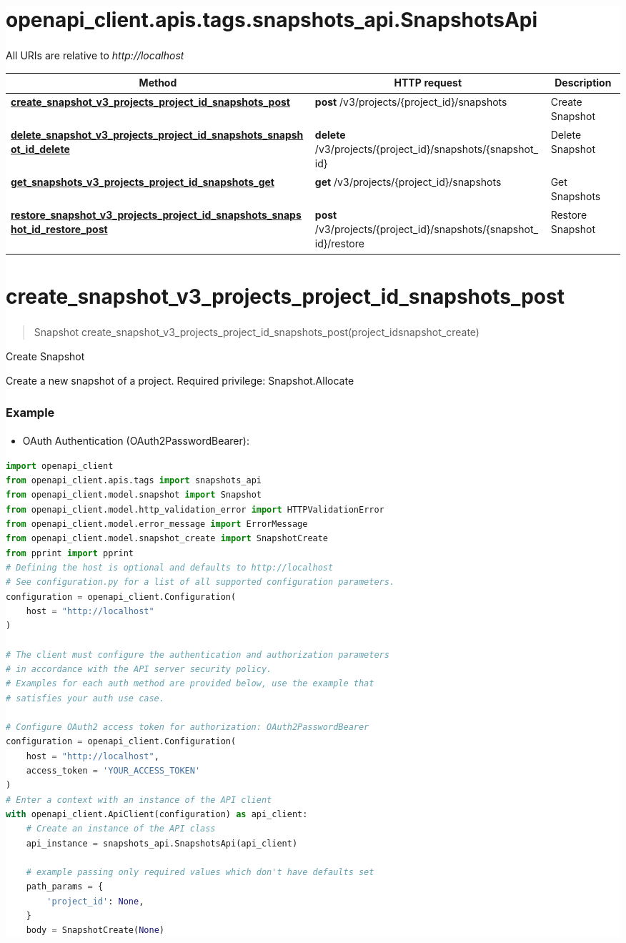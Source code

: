 <a name="__pageTop"></a>
# openapi_client.apis.tags.snapshots_api.SnapshotsApi

All URIs are relative to *http://localhost*

Method | HTTP request | Description
------------- | ------------- | -------------
[**create_snapshot_v3_projects_project_id_snapshots_post**](#create_snapshot_v3_projects_project_id_snapshots_post) | **post** /v3/projects/{project_id}/snapshots | Create Snapshot
[**delete_snapshot_v3_projects_project_id_snapshots_snapshot_id_delete**](#delete_snapshot_v3_projects_project_id_snapshots_snapshot_id_delete) | **delete** /v3/projects/{project_id}/snapshots/{snapshot_id} | Delete Snapshot
[**get_snapshots_v3_projects_project_id_snapshots_get**](#get_snapshots_v3_projects_project_id_snapshots_get) | **get** /v3/projects/{project_id}/snapshots | Get Snapshots
[**restore_snapshot_v3_projects_project_id_snapshots_snapshot_id_restore_post**](#restore_snapshot_v3_projects_project_id_snapshots_snapshot_id_restore_post) | **post** /v3/projects/{project_id}/snapshots/{snapshot_id}/restore | Restore Snapshot

# **create_snapshot_v3_projects_project_id_snapshots_post**
<a name="create_snapshot_v3_projects_project_id_snapshots_post"></a>
> Snapshot create_snapshot_v3_projects_project_id_snapshots_post(project_idsnapshot_create)

Create Snapshot

Create a new snapshot of a project.  Required privilege: Snapshot.Allocate

### Example

* OAuth Authentication (OAuth2PasswordBearer):
```python
import openapi_client
from openapi_client.apis.tags import snapshots_api
from openapi_client.model.snapshot import Snapshot
from openapi_client.model.http_validation_error import HTTPValidationError
from openapi_client.model.error_message import ErrorMessage
from openapi_client.model.snapshot_create import SnapshotCreate
from pprint import pprint
# Defining the host is optional and defaults to http://localhost
# See configuration.py for a list of all supported configuration parameters.
configuration = openapi_client.Configuration(
    host = "http://localhost"
)

# The client must configure the authentication and authorization parameters
# in accordance with the API server security policy.
# Examples for each auth method are provided below, use the example that
# satisfies your auth use case.

# Configure OAuth2 access token for authorization: OAuth2PasswordBearer
configuration = openapi_client.Configuration(
    host = "http://localhost",
    access_token = 'YOUR_ACCESS_TOKEN'
)
# Enter a context with an instance of the API client
with openapi_client.ApiClient(configuration) as api_client:
    # Create an instance of the API class
    api_instance = snapshots_api.SnapshotsApi(api_client)

    # example passing only required values which don't have defaults set
    path_params = {
        'project_id': None,
    }
    body = SnapshotCreate(None)
```